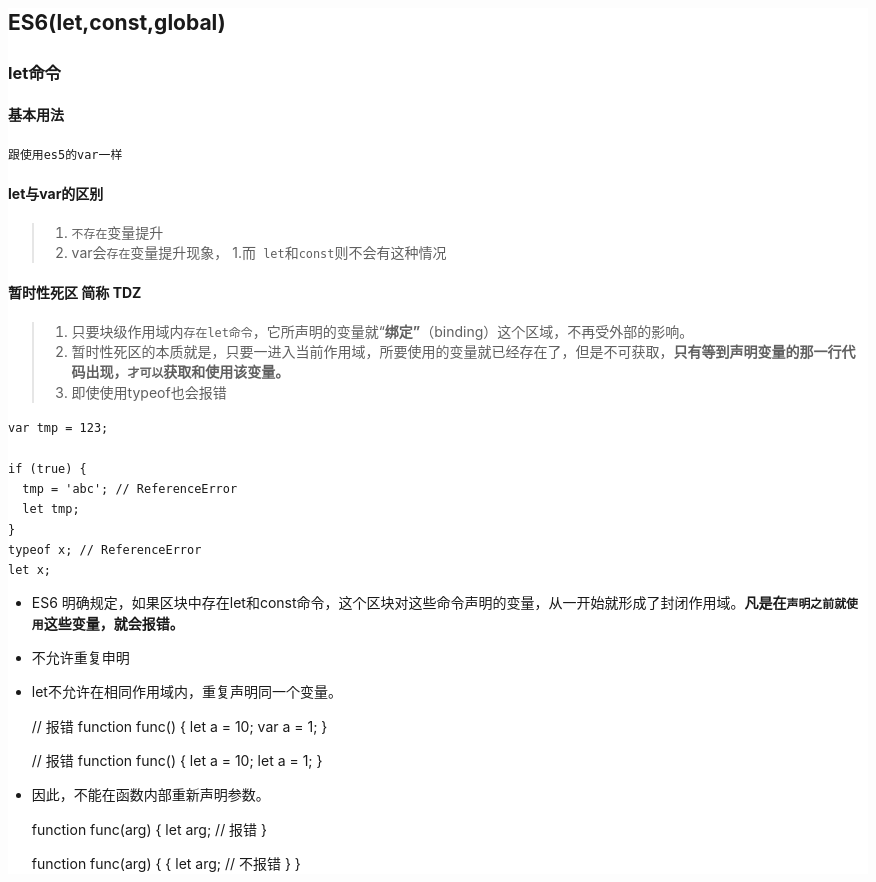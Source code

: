 ## ES6(let,const,global)
### let命令

#### 基本用法

```
跟使用es5的var一样
```
#### let与var的区别
> 1. `不存在`变量提升
> 1. var会`存在`变量提升现象，
> 1.而` let`和`const`则不会有这种情况
#### 暂时性死区  简称 TDZ 
> 1. 只要块级作用域内`存在let命令`，它所声明的变量就“**绑定”**（binding）这个区域，不再受外部的影响。
> 2. 暂时性死区的本质就是，只要一进入当前作用域，所要使用的变量就已经存在了，但是不可获取，**只有等到声明变量的那一行代码出现，`才可以`获取和使用该变量。**
> 3. 即使使用typeof也会报错

    var tmp = 123;
    
    if (true) {
      tmp = 'abc'; // ReferenceError
      let tmp;
    }
    typeof x; // ReferenceError
	let x;

- ES6 明确规定，如果区块中存在let和const命令，这个区块对这些命令声明的变量，从一开始就形成了封闭作用域。**凡是在`声明之前就使用`这些变量，就会报错。**
- 不允许重复申明

- let不允许在相同作用域内，重复声明同一个变量。

    // 报错
    function func() {
      let a = 10;
      var a = 1;
    }
    
    // 报错
    function func() {
      let a = 10;
      let a = 1;
    }

- 因此，不能在函数内部重新声明参数。

    function func(arg) {
      let arg; // 报错
    }
    
    function func(arg) {
      {
        let arg; // 不报错
      }
    }
